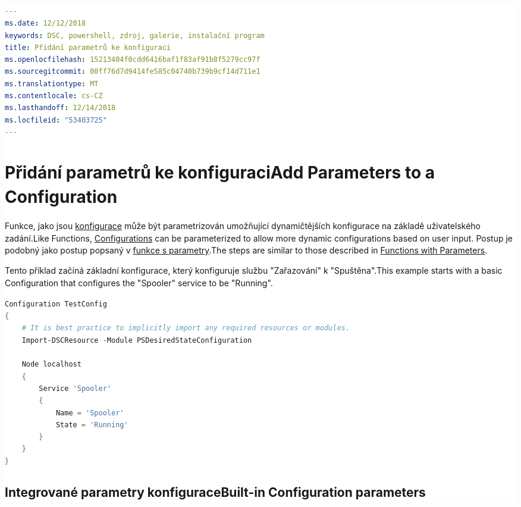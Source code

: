 ```yaml
---
ms.date: 12/12/2018
keywords: DSC, powershell, zdroj, galerie, instalační program
title: Přidání parametrů ke konfiguraci
ms.openlocfilehash: 15213404f0cdd6416baf1f83af91b8f5279cc97f
ms.sourcegitcommit: 00ff76d7d9414fe585c04740b739b9cf14d711e1
ms.translationtype: MT
ms.contentlocale: cs-CZ
ms.lasthandoff: 12/14/2018
ms.locfileid: "53403725"
---
```

# <a name="add-parameters-to-a-configuration"></a><span data-ttu-id="a138e-103">Přidání parametrů ke konfiguraci</span><span class="sxs-lookup"><span data-stu-id="a138e-103">Add Parameters to a Configuration</span></span>

<span data-ttu-id="a138e-104">Funkce, jako jsou [konfigurace](configurations.md) může být parametrizován umožňující dynamičtějších konfigurace na základě uživatelského zadání.</span><span class="sxs-lookup"><span data-stu-id="a138e-104">Like Functions, [Configurations](configurations.md) can be parameterized to allow more dynamic configurations based on user input.</span></span> <span data-ttu-id="a138e-105">Postup je podobný jako postup popsaný v [funkce s parametry](/powershell/module/microsoft.powershell.core/about/about_functions).</span><span class="sxs-lookup"><span data-stu-id="a138e-105">The steps are similar to those described in [Functions with Parameters](/powershell/module/microsoft.powershell.core/about/about_functions).</span></span>

<span data-ttu-id="a138e-106">Tento příklad začíná základní konfigurace, který konfiguruje službu "Zařazování" k "Spuštěna".</span><span class="sxs-lookup"><span data-stu-id="a138e-106">This example starts with a basic Configuration that configures the "Spooler" service to be "Running".</span></span>

```powershell
Configuration TestConfig
{
    # It is best practice to implicitly import any required resources or modules.
    Import-DSCResource -Module PSDesiredStateConfiguration

    Node localhost
    {
        Service 'Spooler'
        {
            Name = 'Spooler'
            State = 'Running'
        }
    }
}
```

## <a name="built-in-configuration-parameters"></a><span data-ttu-id="a138e-107">Integrované parametry konfigurace</span><span class="sxs-lookup"><span data-stu-id="a138e-107">Built-in Configuration parameters</span></span>
